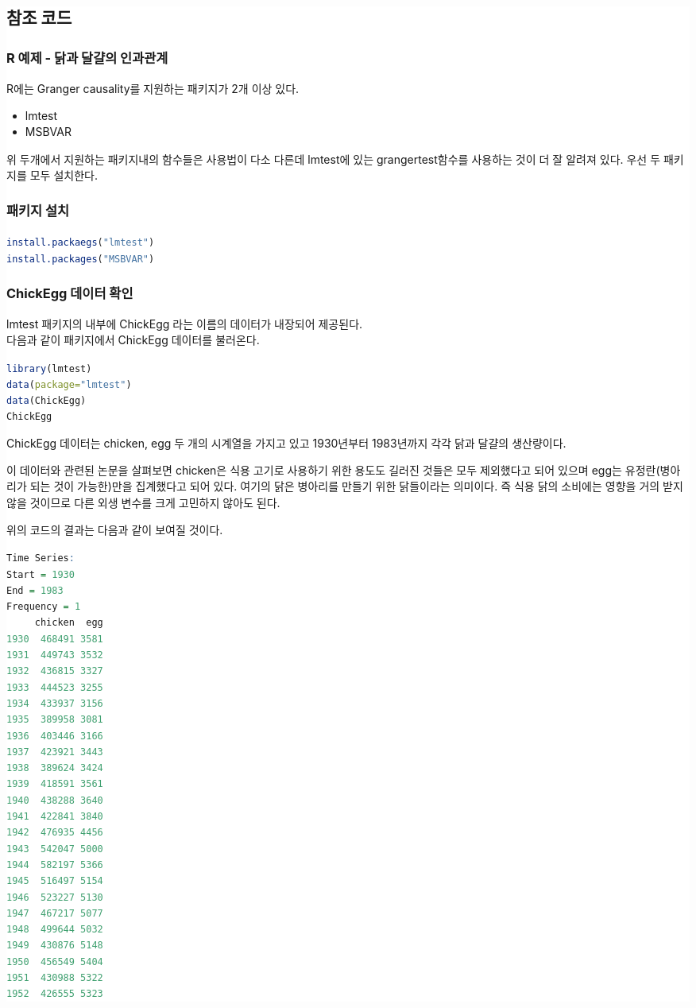 ## 참조 코드

### R 예제 - 닭과 달걀의 인과관계

R에는 Granger causality를 지원하는 패키지가 2개 이상 있다.

- lmtest
- MSBVAR

위 두개에서 지원하는 패키지내의 함수들은 사용법이 다소 다른데 lmtest에 있는 grangertest함수를 사용하는 것이 더 잘 알려져 있다.
우선 두 패키지를 모두 설치한다.

### 패키지 설치

```r
install.packaegs("lmtest")
install.packages("MSBVAR")
```

### ChickEgg 데이터 확인

lmtest 패키지의 내부에 ChickEgg 라는 이름의 데이터가 내장되어 제공된다.  
다음과 같이 패키지에서 ChickEgg 데이터를 불러온다.

```r
library(lmtest)
data(package="lmtest")
data(ChickEgg)
ChickEgg
```

ChickEgg 데이터는 chicken, egg 두 개의 시계열을 가지고 있고 1930년부터 1983년까지 각각 닭과 달걀의 생산량이다.

이 데이터와 관련된 논문을 살펴보면 chicken은 식용 고기로 사용하기 위한 용도도 길러진 것들은 모두 제외했다고 되어 있으며 egg는 유정란(병아리가 되는 것이 가능한)만을 집계했다고 되어 있다. 여기의 닭은 병아리를 만들기 위한 닭들이라는 의미이다. 즉 식용 닭의 소비에는 영향을 거의 받지 않을 것이므로 다른 외생 변수를 크게 고민하지 않아도 된다.

위의 코드의 결과는 다음과 같이 보여질 것이다.

```r
Time Series:
Start = 1930
End = 1983
Frequency = 1
     chicken  egg
1930  468491 3581
1931  449743 3532
1932  436815 3327
1933  444523 3255
1934  433937 3156
1935  389958 3081
1936  403446 3166
1937  423921 3443
1938  389624 3424
1939  418591 3561
1940  438288 3640
1941  422841 3840
1942  476935 4456
1943  542047 5000
1944  582197 5366
1945  516497 5154
1946  523227 5130
1947  467217 5077
1948  499644 5032
1949  430876 5148
1950  456549 5404
1951  430988 5322
1952  426555 5323
```